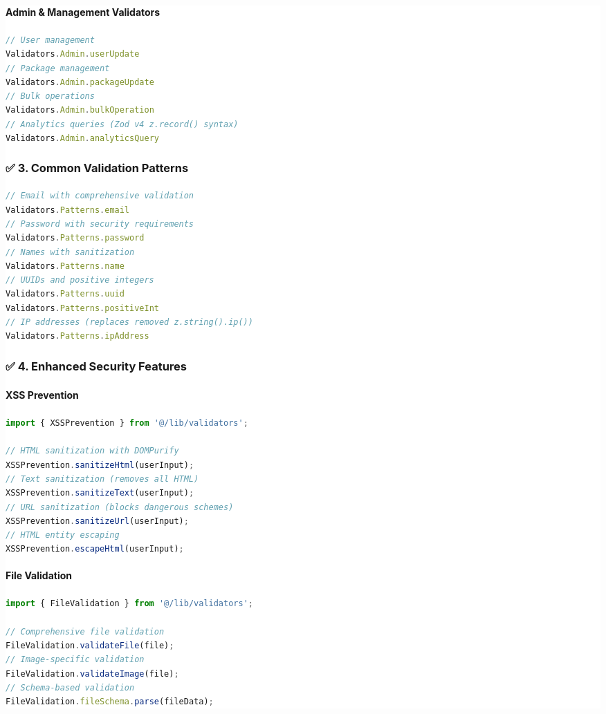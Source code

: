 #### **Admin & Management Validators**
```typescript
// User management
Validators.Admin.userUpdate
// Package management
Validators.Admin.packageUpdate
// Bulk operations
Validators.Admin.bulkOperation
// Analytics queries (Zod v4 z.record() syntax)
Validators.Admin.analyticsQuery
```

### ✅ **3. Common Validation Patterns**
```typescript
// Email with comprehensive validation
Validators.Patterns.email
// Password with security requirements
Validators.Patterns.password
// Names with sanitization
Validators.Patterns.name
// UUIDs and positive integers
Validators.Patterns.uuid
Validators.Patterns.positiveInt
// IP addresses (replaces removed z.string().ip())
Validators.Patterns.ipAddress
```

### ✅ **4. Enhanced Security Features**

#### **XSS Prevention**
```typescript
import { XSSPrevention } from '@/lib/validators';

// HTML sanitization with DOMPurify
XSSPrevention.sanitizeHtml(userInput);
// Text sanitization (removes all HTML)
XSSPrevention.sanitizeText(userInput);
// URL sanitization (blocks dangerous schemes)
XSSPrevention.sanitizeUrl(userInput);
// HTML entity escaping
XSSPrevention.escapeHtml(userInput);
```

#### **File Validation**
```typescript
import { FileValidation } from '@/lib/validators';

// Comprehensive file validation
FileValidation.validateFile(file);
// Image-specific validation
FileValidation.validateImage(file);
// Schema-based validation
FileValidation.fileSchema.parse(fileData);
```
